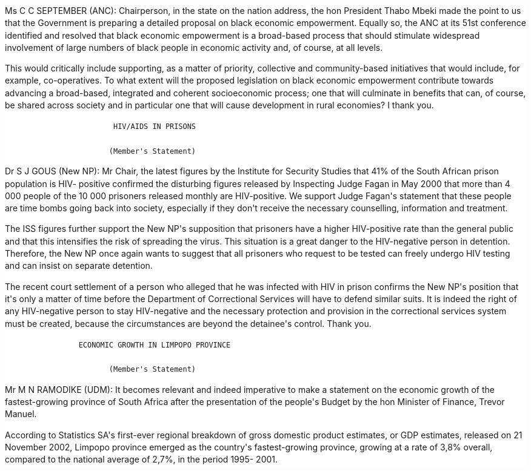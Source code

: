 Ms C C SEPTEMBER (ANC): Chairperson, in the state  on  the  nation  address,
the hon President Thabo Mbeki made the point to us that  the  Government  is
preparing a detailed proposal on black  economic  empowerment.  Equally  so,
the ANC at its 51st conference identified and resolved that  black  economic
empowerment is  a  broad-based  process  that  should  stimulate  widespread
involvement of large numbers of black people in economic  activity  and,  of
course, at all levels.

This  would  critically  include  supporting,  as  a  matter  of   priority,
collective and community-based initiatives that would include, for  example,
co-operatives. To  what  extent  will  the  proposed  legislation  on  black
economic empowerment contribute towards advancing a broad-based,  integrated
and coherent socioeconomic process; one  that  will  culminate  in  benefits
that can, of course, be shared across society and  in  particular  one  that
will cause development in rural economies? I thank you.

                             HIV/AIDS IN PRISONS

                            (Member's Statement)

Dr S J GOUS (New NP): Mr Chair, the latest  figures  by  the  Institute  for
Security Studies that 41% of the South African  prison  population  is  HIV-
positive confirmed the  disturbing  figures  released  by  Inspecting  Judge
Fagan in May 2000 that more than 4  000  people  of  the  10  000  prisoners
released monthly are HIV-positive. We support Judge Fagan's  statement  that
these people are time bombs going back  into  society,  especially  if  they
don't receive the necessary counselling, information and treatment.

The ISS figures further support the  New  NP's  supposition  that  prisoners
have a higher HIV-positive rate  than  the  general  public  and  that  this
intensifies the risk of spreading the  virus.  This  situation  is  a  great
danger to the HIV-negative person in detention. Therefore, the New  NP  once
again wants to suggest that all prisoners  who  request  to  be  tested  can
freely undergo HIV testing and can insist on separate detention.

The recent court settlement of a person who alleged  that  he  was  infected
with HIV in prison confirms the New NP's position that it's  only  a  matter
of time before the Department of Correctional Services will have  to  defend
similar suits. It is indeed the right of any  HIV-negative  person  to  stay
HIV-negative and the necessary protection and provision in the  correctional
services system must be created, because the circumstances  are  beyond  the
detainee's control. Thank you.

                     ECONOMIC GROWTH IN LIMPOPO PROVINCE

                            (Member's Statement)

Mr M N RAMODIKE (UDM): It becomes relevant and indeed imperative to  make  a
statement on the economic growth of the fastest-growing  province  of  South
Africa after the presentation of the people's Budget by the hon Minister  of
Finance, Trevor Manuel.

According  to  Statistics  SA's  first-ever  regional  breakdown  of   gross
domestic product estimates, or GDP estimates, released on 21 November  2002,
Limpopo province emerged as the country's fastest-growing province,  growing
at a rate of 3,8% overall, compared to the national average of 2,7%, in  the
period 1995- 2001.
